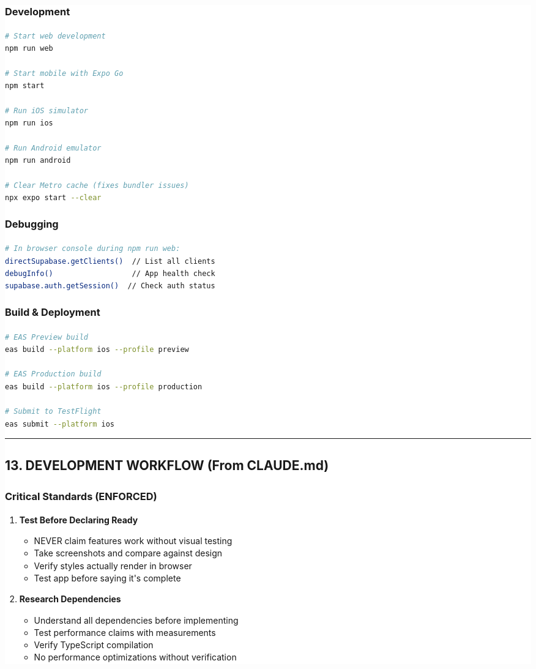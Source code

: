 ### Development
```bash
# Start web development
npm run web

# Start mobile with Expo Go
npm start

# Run iOS simulator
npm run ios

# Run Android emulator
npm run android

# Clear Metro cache (fixes bundler issues)
npx expo start --clear
```

### Debugging
```bash
# In browser console during npm run web:
directSupabase.getClients()  // List all clients
debugInfo()                  // App health check
supabase.auth.getSession()  // Check auth status
```

### Build & Deployment
```bash
# EAS Preview build
eas build --platform ios --profile preview

# EAS Production build
eas build --platform ios --profile production

# Submit to TestFlight
eas submit --platform ios
```

---

## 13. DEVELOPMENT WORKFLOW (From CLAUDE.md)

### Critical Standards (ENFORCED)
1. **Test Before Declaring Ready**
   - NEVER claim features work without visual testing
   - Take screenshots and compare against design
   - Verify styles actually render in browser
   - Test app before saying it's complete

2. **Research Dependencies**
   - Understand all dependencies before implementing
   - Test performance claims with measurements
   - Verify TypeScript compilation
   - No performance optimizations without verification
